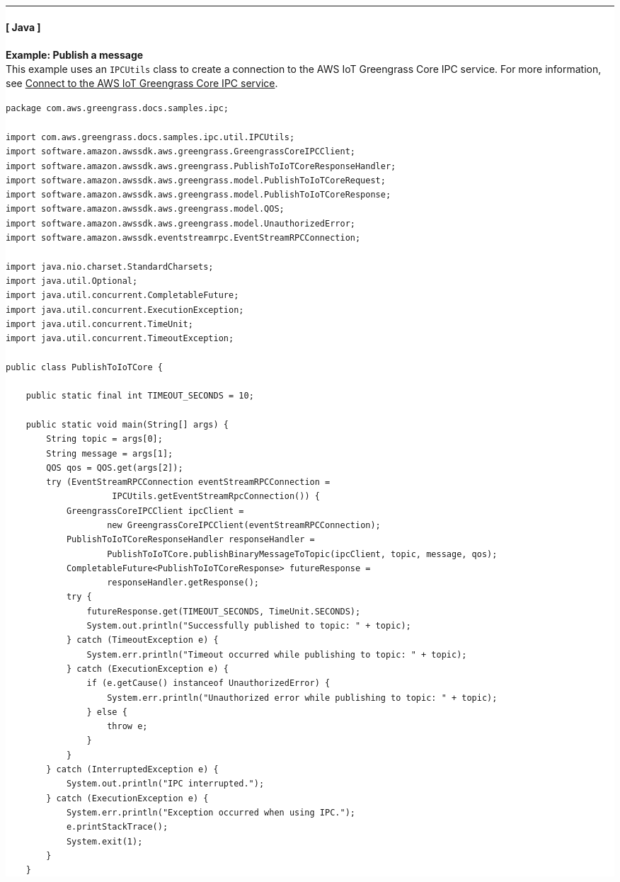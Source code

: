 ------
#### [ Java ]

**Example: Publish a message**  
This example uses an `IPCUtils` class to create a connection to the AWS IoT Greengrass Core IPC service\. For more information, see [Connect to the AWS IoT Greengrass Core IPC service](interprocess-communication.md#ipc-service-connect)\.

```
package com.aws.greengrass.docs.samples.ipc;

import com.aws.greengrass.docs.samples.ipc.util.IPCUtils;
import software.amazon.awssdk.aws.greengrass.GreengrassCoreIPCClient;
import software.amazon.awssdk.aws.greengrass.PublishToIoTCoreResponseHandler;
import software.amazon.awssdk.aws.greengrass.model.PublishToIoTCoreRequest;
import software.amazon.awssdk.aws.greengrass.model.PublishToIoTCoreResponse;
import software.amazon.awssdk.aws.greengrass.model.QOS;
import software.amazon.awssdk.aws.greengrass.model.UnauthorizedError;
import software.amazon.awssdk.eventstreamrpc.EventStreamRPCConnection;

import java.nio.charset.StandardCharsets;
import java.util.Optional;
import java.util.concurrent.CompletableFuture;
import java.util.concurrent.ExecutionException;
import java.util.concurrent.TimeUnit;
import java.util.concurrent.TimeoutException;

public class PublishToIoTCore {

    public static final int TIMEOUT_SECONDS = 10;

    public static void main(String[] args) {
        String topic = args[0];
        String message = args[1];
        QOS qos = QOS.get(args[2]);
        try (EventStreamRPCConnection eventStreamRPCConnection =
                     IPCUtils.getEventStreamRpcConnection()) {
            GreengrassCoreIPCClient ipcClient =
                    new GreengrassCoreIPCClient(eventStreamRPCConnection);
            PublishToIoTCoreResponseHandler responseHandler =
                    PublishToIoTCore.publishBinaryMessageToTopic(ipcClient, topic, message, qos);
            CompletableFuture<PublishToIoTCoreResponse> futureResponse =
                    responseHandler.getResponse();
            try {
                futureResponse.get(TIMEOUT_SECONDS, TimeUnit.SECONDS);
                System.out.println("Successfully published to topic: " + topic);
            } catch (TimeoutException e) {
                System.err.println("Timeout occurred while publishing to topic: " + topic);
            } catch (ExecutionException e) {
                if (e.getCause() instanceof UnauthorizedError) {
                    System.err.println("Unauthorized error while publishing to topic: " + topic);
                } else {
                    throw e;
                }
            }
        } catch (InterruptedException e) {
            System.out.println("IPC interrupted.");
        } catch (ExecutionException e) {
            System.err.println("Exception occurred when using IPC.");
            e.printStackTrace();
            System.exit(1);
        }
    }

```